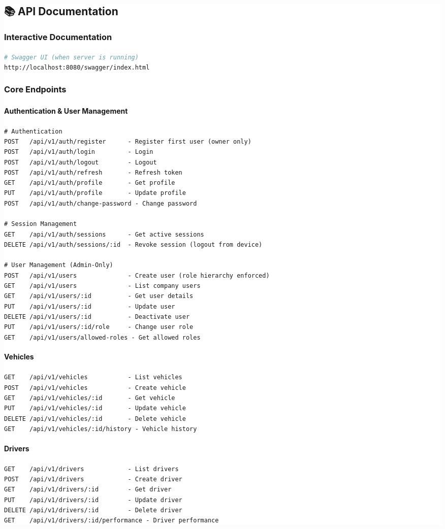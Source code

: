 
## 📚 **API Documentation**

### **Interactive Documentation**
```bash
# Swagger UI (when server is running)
http://localhost:8080/swagger/index.html
```

### **Core Endpoints**

#### **Authentication & User Management**
```
# Authentication
POST   /api/v1/auth/register      - Register first user (owner only)
POST   /api/v1/auth/login         - Login
POST   /api/v1/auth/logout        - Logout
POST   /api/v1/auth/refresh       - Refresh token
GET    /api/v1/auth/profile       - Get profile
PUT    /api/v1/auth/profile       - Update profile
POST   /api/v1/auth/change-password - Change password

# Session Management
GET    /api/v1/auth/sessions      - Get active sessions
DELETE /api/v1/auth/sessions/:id  - Revoke session (logout from device)

# User Management (Admin-Only)
POST   /api/v1/users              - Create user (role hierarchy enforced)
GET    /api/v1/users              - List company users
GET    /api/v1/users/:id          - Get user details
PUT    /api/v1/users/:id          - Update user
DELETE /api/v1/users/:id          - Deactivate user
PUT    /api/v1/users/:id/role     - Change user role
GET    /api/v1/users/allowed-roles - Get allowed roles
```

#### **Vehicles**
```
GET    /api/v1/vehicles           - List vehicles
POST   /api/v1/vehicles           - Create vehicle
GET    /api/v1/vehicles/:id       - Get vehicle
PUT    /api/v1/vehicles/:id       - Update vehicle
DELETE /api/v1/vehicles/:id       - Delete vehicle
GET    /api/v1/vehicles/:id/history - Vehicle history
```

#### **Drivers**
```
GET    /api/v1/drivers            - List drivers
POST   /api/v1/drivers            - Create driver
GET    /api/v1/drivers/:id        - Get driver
PUT    /api/v1/drivers/:id        - Update driver
DELETE /api/v1/drivers/:id        - Delete driver
GET    /api/v1/drivers/:id/performance - Driver performance
```
